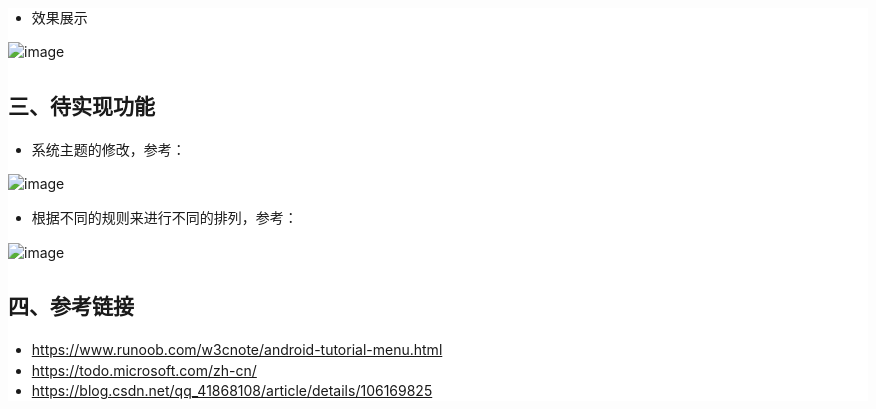 ```
```
* 效果展示

![image](https://user-images.githubusercontent.com/82711644/143721001-22b58093-6b5a-427e-a0dc-76db98b40c69.png)


## 三、待实现功能
* 系统主题的修改，参考：

![image](https://user-images.githubusercontent.com/82711644/143721094-e7f1bf61-bd42-466c-9dc1-5f7ebf180fac.png)

* 根据不同的规则来进行不同的排列，参考：

![image](https://user-images.githubusercontent.com/82711644/143721139-488962cc-c5ef-4731-8e82-89fb548b8a67.png)

## 四、参考链接
* https://www.runoob.com/w3cnote/android-tutorial-menu.html
* https://todo.microsoft.com/zh-cn/
* https://blog.csdn.net/qq_41868108/article/details/106169825



